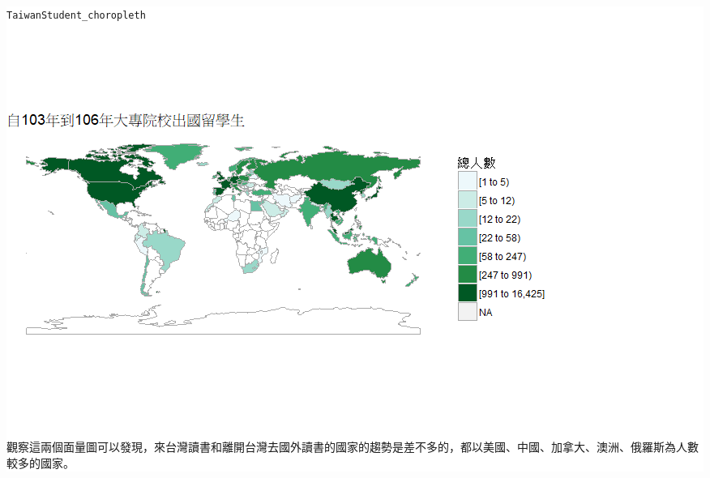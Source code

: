 ``` r
TaiwanStudent_choropleth
```

![](InternationalStudents_files/figure-markdown_github/Conclusion-2.png)

觀察這兩個面量圖可以發現，來台灣讀書和離開台灣去國外讀書的國家的趨勢是差不多的，都以美國、中國、加拿大、澳洲、俄羅斯為人數較多的國家。
